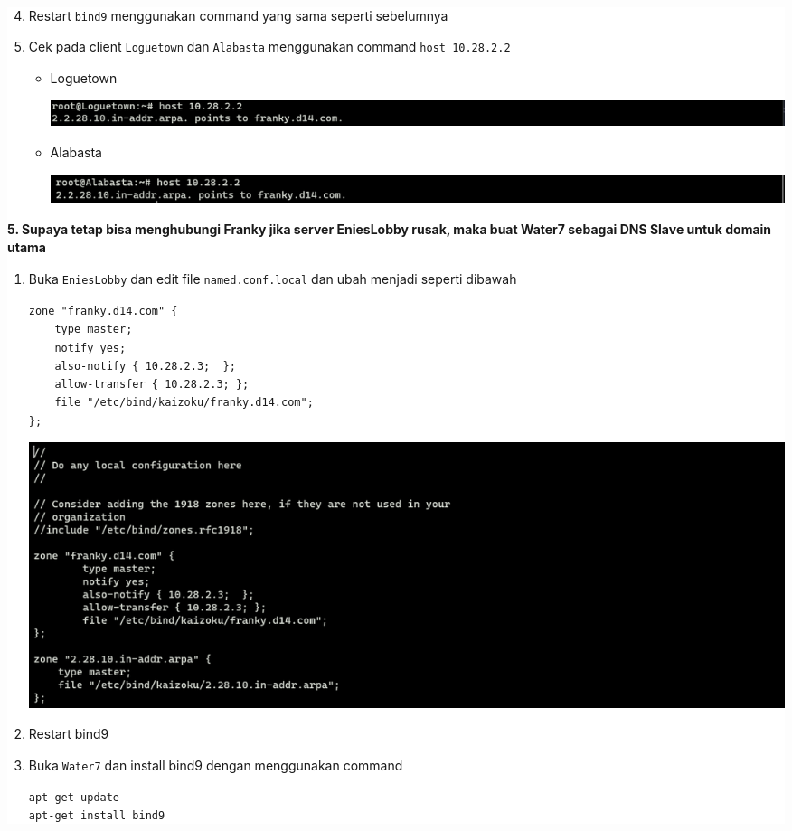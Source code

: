 4.  Restart `bind9` menggunakan command yang sama seperti sebelumnya

5.  Cek pada client `Loguetown` dan `Alabasta` menggunakan command `host 10.28.2.2`

    - Loguetown

      ![image](/img/4/cek_loguetown.png)

    - Alabasta

      ![image](/img/4/cek_alabasta.png)

**5. Supaya tetap bisa menghubungi Franky jika server EniesLobby rusak, maka buat Water7 sebagai DNS Slave untuk domain utama**

1.  Buka `EniesLobby` dan edit file `named.conf.local` dan ubah menjadi seperti dibawah

    ```
    zone "franky.d14.com" {
        type master;
        notify yes;
        also-notify { 10.28.2.3;  };
        allow-transfer { 10.28.2.3; };
        file "/etc/bind/kaizoku/franky.d14.com";
    };
    ```

    ![image](/img/5/enies_namedlocal.png)

2.  Restart bind9

3.  Buka `Water7` dan install bind9 dengan menggunakan command

    ```
    apt-get update
    apt-get install bind9
    ```
